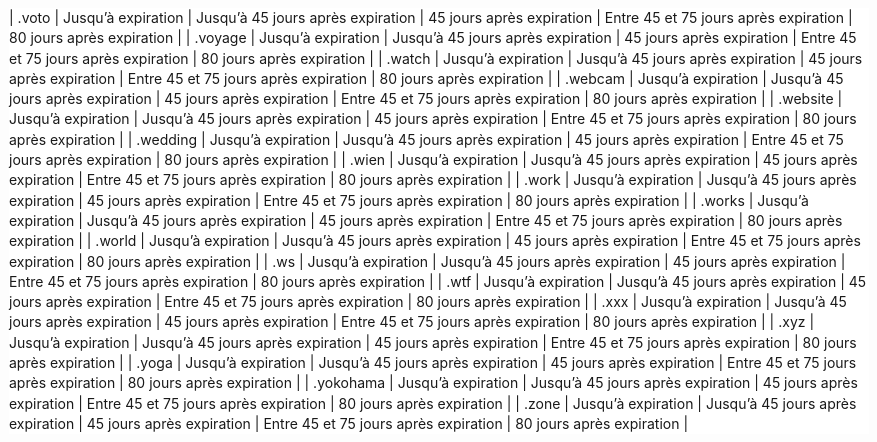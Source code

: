 | .voto          | Jusqu’à expiration                                 | Jusqu’à 45 jours après expiration                 | 45 jours après expiration  | Entre 45 et 75 jours après expiration                             | 80 jours après expiration                                         |
| .voyage        | Jusqu’à expiration                                 | Jusqu’à 45 jours après expiration                 | 45 jours après expiration  | Entre 45 et 75 jours après expiration                             | 80 jours après expiration                                         |
| .watch         | Jusqu’à expiration                                 | Jusqu’à 45 jours après expiration                 | 45 jours après expiration  | Entre 45 et 75 jours après expiration                             | 80 jours après expiration                                         |
| .webcam        | Jusqu’à expiration                                 | Jusqu’à 45 jours après expiration                 | 45 jours après expiration  | Entre 45 et 75 jours après expiration                             | 80 jours après expiration                                         |
| .website       | Jusqu’à expiration                                 | Jusqu’à 45 jours après expiration                 | 45 jours après expiration  | Entre 45 et 75 jours après expiration                             | 80 jours après expiration                                         |
| .wedding       | Jusqu’à expiration                                 | Jusqu’à 45 jours après expiration                 | 45 jours après expiration  | Entre 45 et 75 jours après expiration                             | 80 jours après expiration                                         |
| .wien          | Jusqu’à expiration                                 | Jusqu’à 45 jours après expiration                 | 45 jours après expiration  | Entre 45 et 75 jours après expiration                             | 80 jours après expiration                                         |
| .work          | Jusqu’à expiration                                 | Jusqu’à 45 jours après expiration                 | 45 jours après expiration  | Entre 45 et 75 jours après expiration                             | 80 jours après expiration                                         |
| .works         | Jusqu’à expiration                                 | Jusqu’à 45 jours après expiration                 | 45 jours après expiration  | Entre 45 et 75 jours après expiration                             | 80 jours après expiration                                         |
| .world         | Jusqu’à expiration                                 | Jusqu’à 45 jours après expiration                 | 45 jours après expiration  | Entre 45 et 75 jours après expiration                             | 80 jours après expiration                                         |
| .ws            | Jusqu’à expiration                                 | Jusqu’à 45 jours après expiration                 | 45 jours après expiration  | Entre 45 et 75 jours après expiration                             | 80 jours après expiration                                         |
| .wtf           | Jusqu’à expiration                                 | Jusqu’à 45 jours après expiration                 | 45 jours après expiration  | Entre 45 et 75 jours après expiration                             | 80 jours après expiration                                         |
| .xxx           | Jusqu’à expiration                                 | Jusqu’à 45 jours après expiration                 | 45 jours après expiration  | Entre 45 et 75 jours après expiration                             | 80 jours après expiration                                         |
| .xyz           | Jusqu’à expiration                                 | Jusqu’à 45 jours après expiration                 | 45 jours après expiration  | Entre 45 et 75 jours après expiration                             | 80 jours après expiration                                         |
| .yoga          | Jusqu’à expiration                                 | Jusqu’à 45 jours après expiration                 | 45 jours après expiration  | Entre 45 et 75 jours après expiration                             | 80 jours après expiration                                         |
| .yokohama      | Jusqu’à expiration                                 | Jusqu’à 45 jours après expiration                 | 45 jours après expiration  | Entre 45 et 75 jours après expiration                             | 80 jours après expiration                                         |
| .zone          | Jusqu’à expiration                                 | Jusqu’à 45 jours après expiration                 | 45 jours après expiration  | Entre 45 et 75 jours après expiration                             | 80 jours après expiration                                         |

